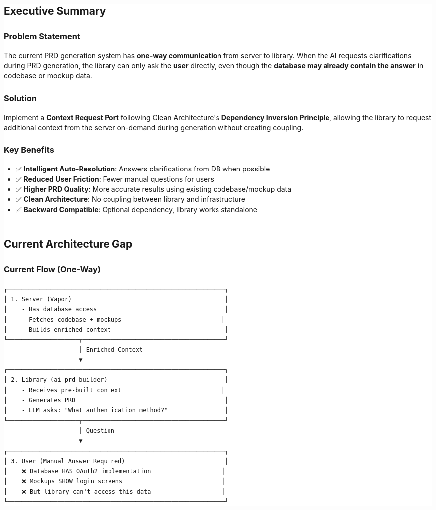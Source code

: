 
## Executive Summary

### Problem Statement

The current PRD generation system has **one-way communication** from server to library. When the AI requests clarifications during PRD generation, the library can only ask the **user** directly, even though the **database may already contain the answer** in codebase or mockup data.

### Solution

Implement a **Context Request Port** following Clean Architecture's **Dependency Inversion Principle**, allowing the library to request additional context from the server on-demand during generation without creating coupling.

### Key Benefits

- ✅ **Intelligent Auto-Resolution**: Answers clarifications from DB when possible
- ✅ **Reduced User Friction**: Fewer manual questions for users
- ✅ **Higher PRD Quality**: More accurate results using existing codebase/mockup data
- ✅ **Clean Architecture**: No coupling between library and infrastructure
- ✅ **Backward Compatible**: Optional dependency, library works standalone

---

## Current Architecture Gap

### Current Flow (One-Way)

```
┌─────────────────────────────────────────────────────────────┐
│ 1. Server (Vapor)                                           │
│    - Has database access                                    │
│    - Fetches codebase + mockups                            │
│    - Builds enriched context                                │
└────────────────────┬────────────────────────────────────────┘
                     │ Enriched Context
                     ▼
┌─────────────────────────────────────────────────────────────┐
│ 2. Library (ai-prd-builder)                                 │
│    - Receives pre-built context                            │
│    - Generates PRD                                          │
│    - LLM asks: "What authentication method?"                │
└────────────────────┬────────────────────────────────────────┘
                     │ Question
                     ▼
┌─────────────────────────────────────────────────────────────┐
│ 3. User (Manual Answer Required)                            │
│    ❌ Database HAS OAuth2 implementation                    │
│    ❌ Mockups SHOW login screens                            │
│    ❌ But library can't access this data                    │
└─────────────────────────────────────────────────────────────┘
```
